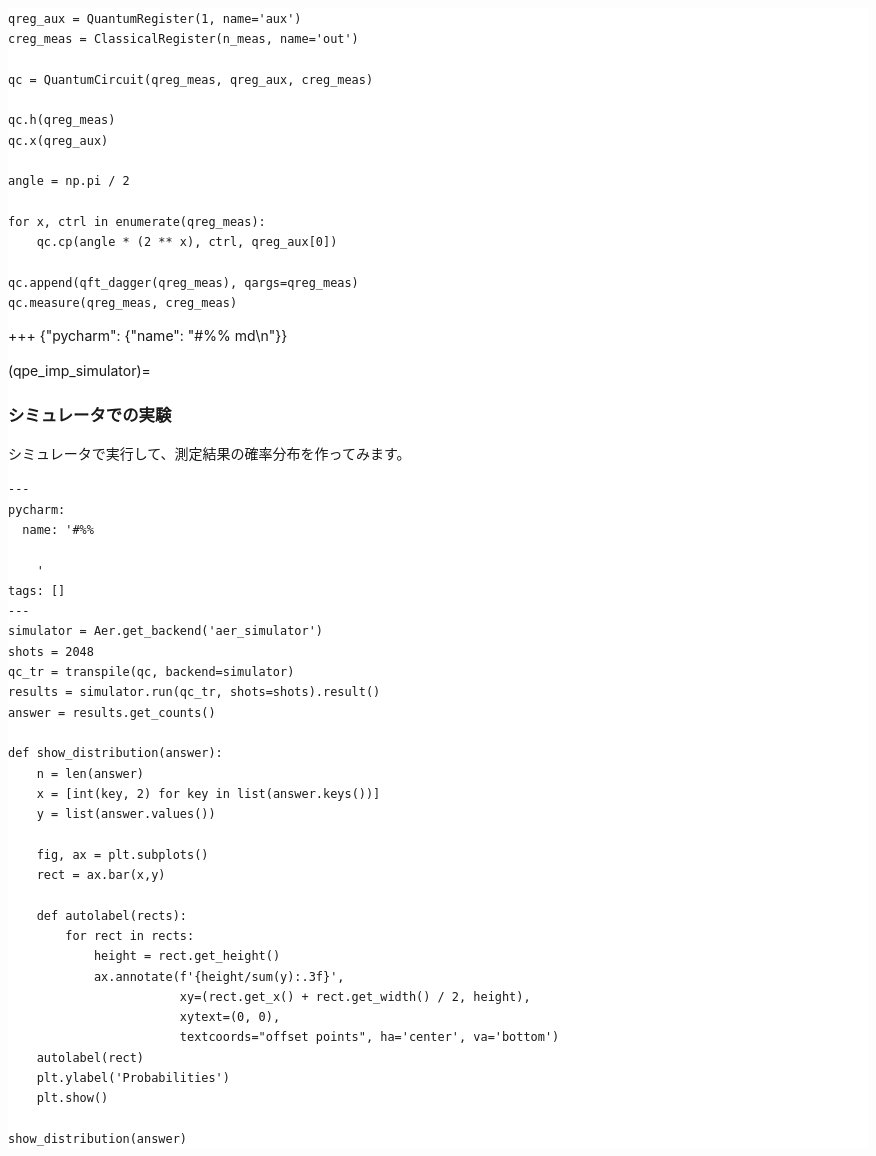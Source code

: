 ```{code-cell} ipython3
qreg_aux = QuantumRegister(1, name='aux')
creg_meas = ClassicalRegister(n_meas, name='out')

qc = QuantumCircuit(qreg_meas, qreg_aux, creg_meas)

qc.h(qreg_meas)
qc.x(qreg_aux)

angle = np.pi / 2

for x, ctrl in enumerate(qreg_meas):
    qc.cp(angle * (2 ** x), ctrl, qreg_aux[0])

qc.append(qft_dagger(qreg_meas), qargs=qreg_meas)
qc.measure(qreg_meas, creg_meas)
```

+++ {"pycharm": {"name": "#%% md\n"}}

(qpe_imp_simulator)=
### シミュレータでの実験

シミュレータで実行して、測定結果の確率分布を作ってみます。

```{code-cell} ipython3
---
pycharm:
  name: '#%%

    '
tags: []
---
simulator = Aer.get_backend('aer_simulator')
shots = 2048
qc_tr = transpile(qc, backend=simulator)
results = simulator.run(qc_tr, shots=shots).result()
answer = results.get_counts()

def show_distribution(answer):
    n = len(answer)
    x = [int(key, 2) for key in list(answer.keys())]
    y = list(answer.values())

    fig, ax = plt.subplots()
    rect = ax.bar(x,y)

    def autolabel(rects):
        for rect in rects:
            height = rect.get_height()
            ax.annotate(f'{height/sum(y):.3f}',
                        xy=(rect.get_x() + rect.get_width() / 2, height),
                        xytext=(0, 0),
                        textcoords="offset points", ha='center', va='bottom')
    autolabel(rect)
    plt.ylabel('Probabilities')
    plt.show()

show_distribution(answer)
```
